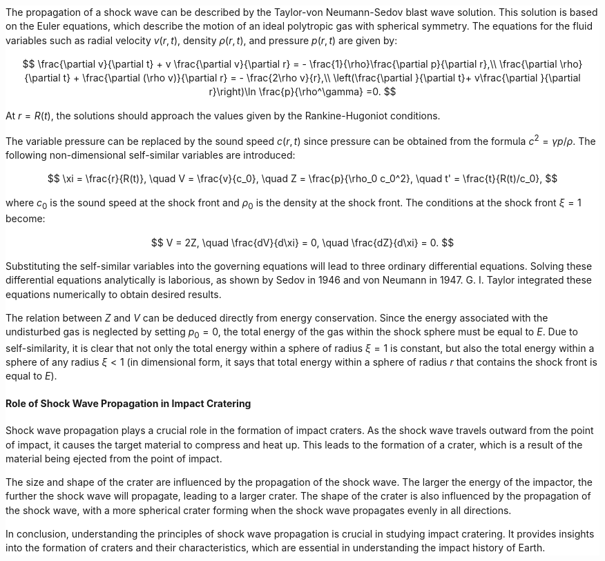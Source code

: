 The propagation of a shock wave can be described by the Taylor-von Neumann-Sedov blast wave solution. This solution is based on the Euler equations, which describe the motion of an ideal polytropic gas with spherical symmetry. The equations for the fluid variables such as radial velocity $v(r,t)$, density $\rho(r,t)$, and pressure $p(r,t)$ are given by:

$$
\frac{\partial v}{\partial t} + v \frac{\partial v}{\partial r} = - \frac{1}{\rho}\frac{\partial p}{\partial r},\\
\frac{\partial \rho}{\partial t} + \frac{\partial (\rho v)}{\partial r} = - \frac{2\rho v}{r},\\
\left(\frac{\partial }{\partial t}+ v\frac{\partial }{\partial r}\right)\ln \frac{p}{\rho^\gamma} =0.
$$

At $r=R(t)$, the solutions should approach the values given by the Rankine-Hugoniot conditions.

The variable pressure can be replaced by the sound speed $c(r,t)$ since pressure can be obtained from the formula $c^2=\gamma p/\rho$. The following non-dimensional self-similar variables are introduced:

$$
\xi = \frac{r}{R(t)}, \quad V = \frac{v}{c_0}, \quad Z = \frac{p}{\rho_0 c_0^2}, \quad t' = \frac{t}{R(t)/c_0},
$$

where $c_0$ is the sound speed at the shock front and $\rho_0$ is the density at the shock front. The conditions at the shock front $\xi=1$ become:

$$
V = 2Z, \quad \frac{dV}{d\xi} = 0, \quad \frac{dZ}{d\xi} = 0.
$$

Substituting the self-similar variables into the governing equations will lead to three ordinary differential equations. Solving these differential equations analytically is laborious, as shown by Sedov in 1946 and von Neumann in 1947. G. I. Taylor integrated these equations numerically to obtain desired results.

The relation between $Z$ and $V$ can be deduced directly from energy conservation. Since the energy associated with the undisturbed gas is neglected by setting $p_0=0$, the total energy of the gas within the shock sphere must be equal to $E$. Due to self-similarity, it is clear that not only the total energy within a sphere of radius $\xi=1$ is constant, but also the total energy within a sphere of any radius $\xi<1$ (in dimensional form, it says that total energy within a sphere of radius $r$ that contains the shock front is equal to $E$).

#### Role of Shock Wave Propagation in Impact Cratering

Shock wave propagation plays a crucial role in the formation of impact craters. As the shock wave travels outward from the point of impact, it causes the target material to compress and heat up. This leads to the formation of a crater, which is a result of the material being ejected from the point of impact.

The size and shape of the crater are influenced by the propagation of the shock wave. The larger the energy of the impactor, the further the shock wave will propagate, leading to a larger crater. The shape of the crater is also influenced by the propagation of the shock wave, with a more spherical crater forming when the shock wave propagates evenly in all directions.

In conclusion, understanding the principles of shock wave propagation is crucial in studying impact cratering. It provides insights into the formation of craters and their characteristics, which are essential in understanding the impact history of Earth.
